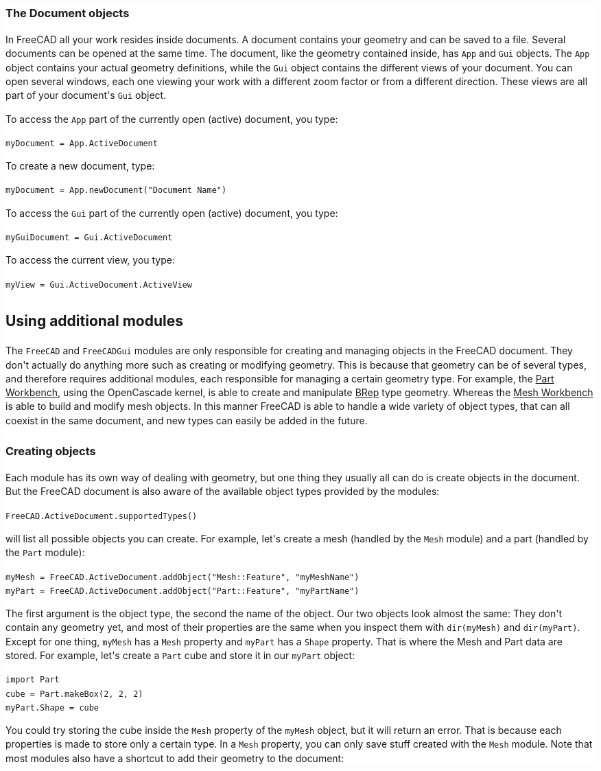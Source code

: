 ### The Document objects

In FreeCAD all your work resides inside documents. A document contains your geometry and can be saved to a file. Several documents can be opened at the same time. The document, like the geometry contained inside, has `App` and `Gui` objects. The `App` object contains your actual geometry definitions, while the `Gui` object contains the different views of your document. You can open several windows, each one viewing your work with a different zoom factor or from a different direction. These views are all part of your document's `Gui` object.

To access the `App` part of the currently open (active) document, you type:
```
myDocument = App.ActiveDocument
```
To create a new document, type:
```
myDocument = App.newDocument("Document Name")
```
To access the `Gui` part of the currently open (active) document, you type:
```
myGuiDocument = Gui.ActiveDocument
```
To access the current view, you type:
```
myView = Gui.ActiveDocument.ActiveView
```

## Using additional modules

The `FreeCAD` and `FreeCADGui` modules are only responsible for creating and managing objects in the FreeCAD document. They don't actually do anything more such as creating or modifying geometry. This is because that geometry can be of several types, and therefore requires additional modules, each responsible for managing a certain geometry type. For example, the [Part Workbench](docs\workbenches\part.md), using the OpenCascade kernel, is able to create and manipulate [BRep](http://en.wikipedia.org/wiki/Boundary_representation) type geometry. Whereas the [Mesh Workbench](docs\workbenches\mesh.md) is able to build and modify mesh objects. In this manner FreeCAD is able to handle a wide variety of object types, that can all coexist in the same document, and new types can easily be added in the future.

### Creating objects

Each module has its own way of dealing with geometry, but one thing they usually all can do is create objects in the document. But the FreeCAD document is also aware of the available object types provided by the modules:
```
FreeCAD.ActiveDocument.supportedTypes()
```
will list all possible objects you can create. For example, let's create a mesh (handled by the `Mesh` module) and a part (handled by the `Part` module):
```
myMesh = FreeCAD.ActiveDocument.addObject("Mesh::Feature", "myMeshName")
myPart = FreeCAD.ActiveDocument.addObject("Part::Feature", "myPartName")
```
The first argument is the object type, the second the name of the object. Our two objects look almost the same: They don't contain any geometry yet, and most of their properties are the same when you inspect them with `dir(myMesh)` and `dir(myPart)`. Except for one thing, `myMesh` has a `Mesh` property and `myPart` has a `Shape` property. That is where the Mesh and Part data are stored. For example, let's create a `Part` cube and store it in our `myPart` object:
```
import Part
cube = Part.makeBox(2, 2, 2)
myPart.Shape = cube
```
You could try storing the cube inside the `Mesh` property of the `myMesh` object, but it will return an error. That is because each properties is made to store only a certain type. In a `Mesh` property, you can only save stuff created with the `Mesh` module. Note that most modules also have a shortcut to add their geometry to the document:
```
```